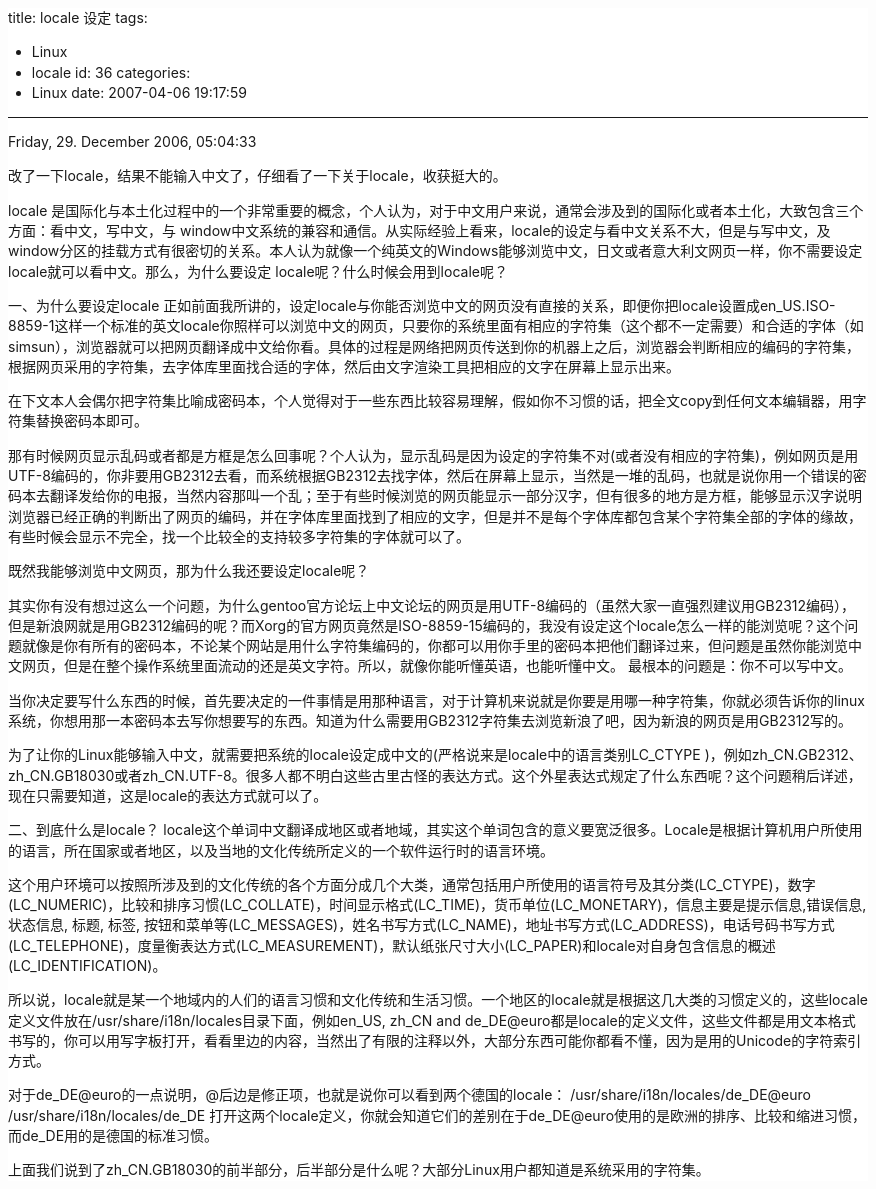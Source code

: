 title: locale 设定
tags:
  - Linux
  - locale
id: 36
categories:
  - Linux
date: 2007-04-06 19:17:59
---

Friday, 29\. December 2006, 05:04:33

改了一下locale，结果不能输入中文了，仔细看了一下关于locale，收获挺大的。  
  
locale 是国际化与本土化过程中的一个非常重要的概念，个人认为，对于中文用户来说，通常会涉及到的国际化或者本土化，大致包含三个方面：看中文，写中文，与 window中文系统的兼容和通信。从实际经验上看来，locale的设定与看中文关系不大，但是与写中文，及window分区的挂载方式有很密切的关系。本人认为就像一个纯英文的Windows能够浏览中文，日文或者意大利文网页一样，你不需要设定locale就可以看中文。那么，为什么要设定 locale呢？什么时候会用到locale呢？ 

  


一、为什么要设定locale 正如前面我所讲的，设定locale与你能否浏览中文的网页没有直接的关系，即便你把locale设置成en_US.ISO-8859-1这样一个标准的英文locale你照样可以浏览中文的网页，只要你的系统里面有相应的字符集（这个都不一定需要）和合适的字体（如simsun），浏览器就可以把网页翻译成中文给你看。具体的过程是网络把网页传送到你的机器上之后，浏览器会判断相应的编码的字符集，根据网页采用的字符集，去字体库里面找合适的字体，然后由文字渲染工具把相应的文字在屏幕上显示出来。  

在下文本人会偶尔把字符集比喻成密码本，个人觉得对于一些东西比较容易理解，假如你不习惯的话，把全文copy到任何文本编辑器，用字符集替换密码本即可。  

那有时候网页显示乱码或者都是方框是怎么回事呢？个人认为，显示乱码是因为设定的字符集不对(或者没有相应的字符集)，例如网页是用UTF-8编码的，你非要用GB2312去看，而系统根据GB2312去找字体，然后在屏幕上显示，当然是一堆的乱码，也就是说你用一个错误的密码本去翻译发给你的电报，当然内容那叫一个乱；至于有些时候浏览的网页能显示一部分汉字，但有很多的地方是方框，能够显示汉字说明浏览器已经正确的判断出了网页的编码，并在字体库里面找到了相应的文字，但是并不是每个字体库都包含某个字符集全部的字体的缘故，有些时候会显示不完全，找一个比较全的支持较多字符集的字体就可以了。  

既然我能够浏览中文网页，那为什么我还要设定locale呢？  

其实你有没有想过这么一个问题，为什么gentoo官方论坛上中文论坛的网页是用UTF-8编码的（虽然大家一直强烈建议用GB2312编码），但是新浪网就是用GB2312编码的呢？而Xorg的官方网页竟然是ISO-8859-15编码的，我没有设定这个locale怎么一样的能浏览呢？这个问题就像是你有所有的密码本，不论某个网站是用什么字符集编码的，你都可以用你手里的密码本把他们翻译过来，但问题是虽然你能浏览中文网页，但是在整个操作系统里面流动的还是英文字符。所以，就像你能听懂英语，也能听懂中文。 最根本的问题是：你不可以写中文。  

当你决定要写什么东西的时候，首先要决定的一件事情是用那种语言，对于计算机来说就是你要是用哪一种字符集，你就必须告诉你的linux系统，你想用那一本密码本去写你想要写的东西。知道为什么需要用GB2312字符集去浏览新浪了吧，因为新浪的网页是用GB2312写的。  

为了让你的Linux能够输入中文，就需要把系统的locale设定成中文的(严格说来是locale中的语言类别LC_CTYPE )，例如zh_CN.GB2312、zh_CN.GB18030或者zh_CN.UTF-8。很多人都不明白这些古里古怪的表达方式。这个外星表达式规定了什么东西呢？这个问题稍后详述，现在只需要知道，这是locale的表达方式就可以了。  

二、到底什么是locale？ locale这个单词中文翻译成地区或者地域，其实这个单词包含的意义要宽泛很多。Locale是根据计算机用户所使用的语言，所在国家或者地区，以及当地的文化传统所定义的一个软件运行时的语言环境。  

这个用户环境可以按照所涉及到的文化传统的各个方面分成几个大类，通常包括用户所使用的语言符号及其分类(LC_CTYPE)，数字 (LC_NUMERIC)，比较和排序习惯(LC_COLLATE)，时间显示格式(LC_TIME)，货币单位(LC_MONETARY)，信息主要是提示信息,错误信息, 状态信息, 标题, 标签, 按钮和菜单等(LC_MESSAGES)，姓名书写方式(LC_NAME)，地址书写方式(LC_ADDRESS)，电话号码书写方式 (LC_TELEPHONE)，度量衡表达方式(LC_MEASUREMENT)，默认纸张尺寸大小(LC_PAPER)和locale对自身包含信息的概述(LC_IDENTIFICATION)。  

所以说，locale就是某一个地域内的人们的语言习惯和文化传统和生活习惯。一个地区的locale就是根据这几大类的习惯定义的，这些locale定义文件放在/usr/share/i18n/locales目录下面，例如en_US, zh_CN and de_DE@euro都是locale的定义文件，这些文件都是用文本格式书写的，你可以用写字板打开，看看里边的内容，当然出了有限的注释以外，大部分东西可能你都看不懂，因为是用的Unicode的字符索引方式。  

对于de_DE@euro的一点说明，@后边是修正项，也就是说你可以看到两个德国的locale： /usr/share/i18n/locales/de_DE@euro /usr/share/i18n/locales/de_DE 打开这两个locale定义，你就会知道它们的差别在于de_DE@euro使用的是欧洲的排序、比较和缩进习惯，而de_DE用的是德国的标准习惯。  

上面我们说到了zh_CN.GB18030的前半部分，后半部分是什么呢？大部分Linux用户都知道是系统采用的字符集。  

